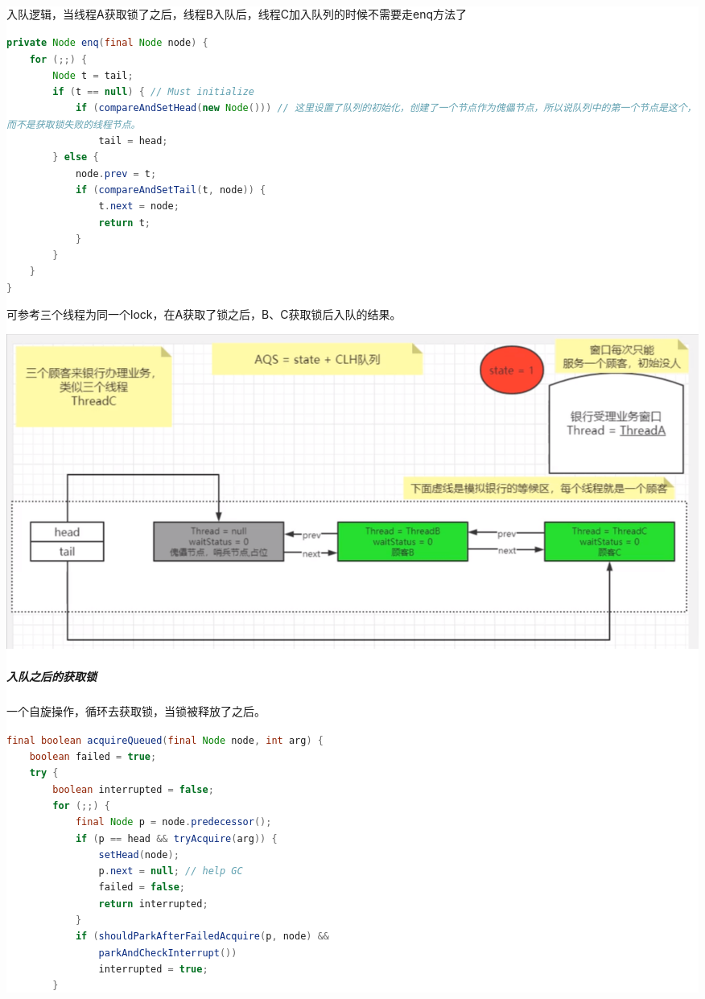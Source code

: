 入队逻辑，当线程A获取锁了之后，线程B入队后，线程C加入队列的时候不需要走enq方法了

```java
private Node enq(final Node node) {
    for (;;) {
        Node t = tail;
        if (t == null) { // Must initialize
            if (compareAndSetHead(new Node())) // 这里设置了队列的初始化，创建了一个节点作为傀儡节点，所以说队列中的第一个节点是这个，而不是获取锁失败的线程节点。
                tail = head;
        } else {
            node.prev = t;
            if (compareAndSetTail(t, node)) {
                t.next = node;
                return t;
            }
        }
    }
}
```

可参考三个线程为同一个lock，在A获取了锁之后，B、C获取锁后入队的结果。

![image-20231210164344494](media/images/image-20231210164344494.png)

##### 入队之后的获取锁

一个自旋操作，循环去获取锁，当锁被释放了之后。

```java
final boolean acquireQueued(final Node node, int arg) {
    boolean failed = true;
    try {
        boolean interrupted = false;
        for (;;) {
            final Node p = node.predecessor();
            if (p == head && tryAcquire(arg)) {
                setHead(node);
                p.next = null; // help GC
                failed = false;
                return interrupted;
            }
            if (shouldParkAfterFailedAcquire(p, node) &&
                parkAndCheckInterrupt())
                interrupted = true;
        }
```